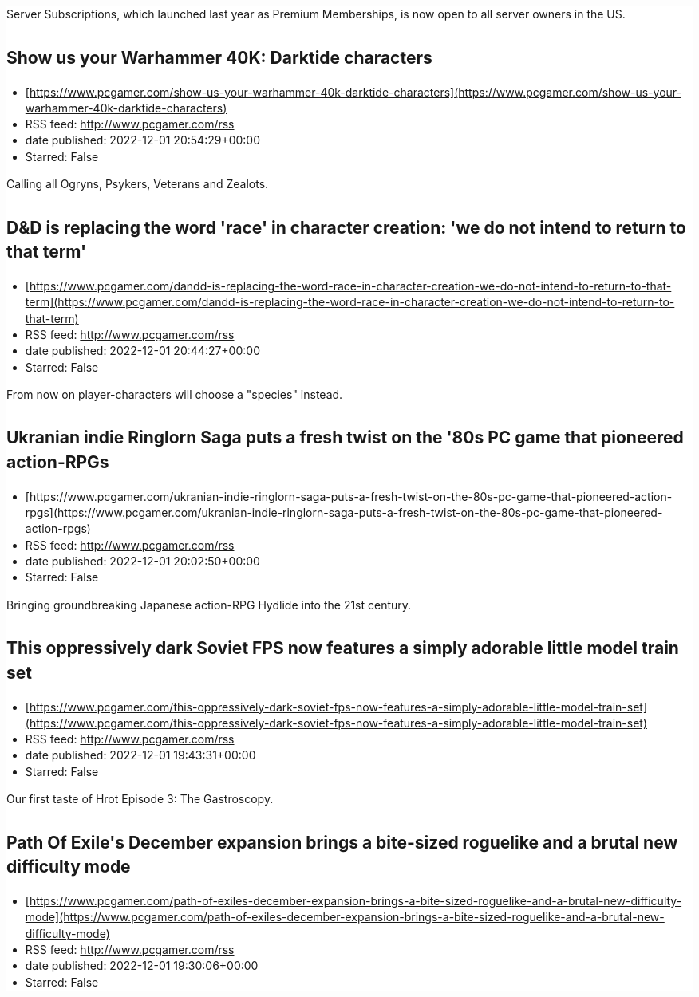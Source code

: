 Server Subscriptions, which launched last year as Premium Memberships, is now open to all server owners in the US.

## Show us your Warhammer 40K: Darktide characters
 - [https://www.pcgamer.com/show-us-your-warhammer-40k-darktide-characters](https://www.pcgamer.com/show-us-your-warhammer-40k-darktide-characters)
 - RSS feed: http://www.pcgamer.com/rss
 - date published: 2022-12-01 20:54:29+00:00
 - Starred: False

Calling all Ogryns, Psykers, Veterans and Zealots.

## D&D is replacing the word 'race' in character creation: 'we do not intend to return to that term'
 - [https://www.pcgamer.com/dandd-is-replacing-the-word-race-in-character-creation-we-do-not-intend-to-return-to-that-term](https://www.pcgamer.com/dandd-is-replacing-the-word-race-in-character-creation-we-do-not-intend-to-return-to-that-term)
 - RSS feed: http://www.pcgamer.com/rss
 - date published: 2022-12-01 20:44:27+00:00
 - Starred: False

From now on player-characters will choose a "species" instead.

## Ukranian indie Ringlorn Saga puts a fresh twist on the '80s PC game that pioneered action-RPGs
 - [https://www.pcgamer.com/ukranian-indie-ringlorn-saga-puts-a-fresh-twist-on-the-80s-pc-game-that-pioneered-action-rpgs](https://www.pcgamer.com/ukranian-indie-ringlorn-saga-puts-a-fresh-twist-on-the-80s-pc-game-that-pioneered-action-rpgs)
 - RSS feed: http://www.pcgamer.com/rss
 - date published: 2022-12-01 20:02:50+00:00
 - Starred: False

Bringing groundbreaking Japanese action-RPG Hydlide into the 21st century.

## This oppressively dark Soviet FPS now features a simply adorable little model train set
 - [https://www.pcgamer.com/this-oppressively-dark-soviet-fps-now-features-a-simply-adorable-little-model-train-set](https://www.pcgamer.com/this-oppressively-dark-soviet-fps-now-features-a-simply-adorable-little-model-train-set)
 - RSS feed: http://www.pcgamer.com/rss
 - date published: 2022-12-01 19:43:31+00:00
 - Starred: False

Our first taste of Hrot Episode 3: The Gastroscopy.

## Path Of Exile's December expansion brings a bite-sized roguelike and a brutal new difficulty mode
 - [https://www.pcgamer.com/path-of-exiles-december-expansion-brings-a-bite-sized-roguelike-and-a-brutal-new-difficulty-mode](https://www.pcgamer.com/path-of-exiles-december-expansion-brings-a-bite-sized-roguelike-and-a-brutal-new-difficulty-mode)
 - RSS feed: http://www.pcgamer.com/rss
 - date published: 2022-12-01 19:30:06+00:00
 - Starred: False
